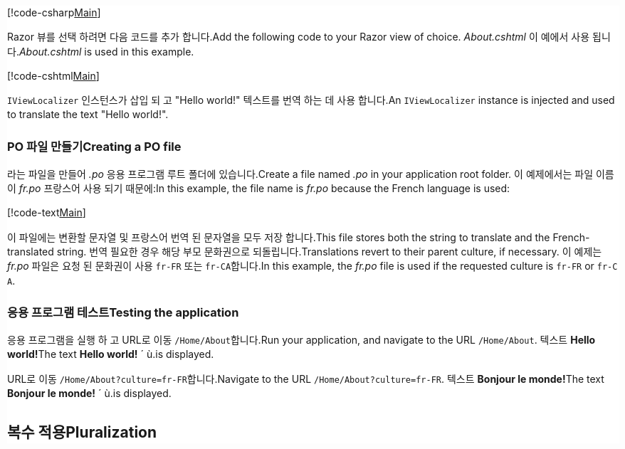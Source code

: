 [!code-csharp[Main](localization/sample/POLocalization/Startup.cs?name=snippet_Configure&highlight=15)]

<span data-ttu-id="13dca-139">Razor 뷰를 선택 하려면 다음 코드를 추가 합니다.</span><span class="sxs-lookup"><span data-stu-id="13dca-139">Add the following code to your Razor view of choice.</span></span> <span data-ttu-id="13dca-140">*About.cshtml* 이 예에서 사용 됩니다.</span><span class="sxs-lookup"><span data-stu-id="13dca-140">*About.cshtml* is used in this example.</span></span>

[!code-cshtml[Main](localization/sample/POLocalization/Views/Home/About.cshtml)]

<span data-ttu-id="13dca-141">`IViewLocalizer` 인스턴스가 삽입 되 고 "Hello world!" 텍스트를 번역 하는 데 사용 합니다.</span><span class="sxs-lookup"><span data-stu-id="13dca-141">An `IViewLocalizer` instance is injected and used to translate the text "Hello world!".</span></span>

### <a name="creating-a-po-file"></a><span data-ttu-id="13dca-142">PO 파일 만들기</span><span class="sxs-lookup"><span data-stu-id="13dca-142">Creating a PO file</span></span>

<span data-ttu-id="13dca-143">라는 파일을 만들어  *<culture code>.po* 응용 프로그램 루트 폴더에 있습니다.</span><span class="sxs-lookup"><span data-stu-id="13dca-143">Create a file named *<culture code>.po* in your application root folder.</span></span> <span data-ttu-id="13dca-144">이 예제에서는 파일 이름이 *fr.po* 프랑스어 사용 되기 때문에:</span><span class="sxs-lookup"><span data-stu-id="13dca-144">In this example, the file name is *fr.po* because the French language is used:</span></span>

[!code-text[Main](localization/sample/POLocalization/fr.po)]

<span data-ttu-id="13dca-145">이 파일에는 변환할 문자열 및 프랑스어 번역 된 문자열을 모두 저장 합니다.</span><span class="sxs-lookup"><span data-stu-id="13dca-145">This file stores both the string to translate and the French-translated string.</span></span> <span data-ttu-id="13dca-146">번역 필요한 경우 해당 부모 문화권으로 되돌립니다.</span><span class="sxs-lookup"><span data-stu-id="13dca-146">Translations revert to their parent culture, if necessary.</span></span> <span data-ttu-id="13dca-147">이 예제는 *fr.po* 파일은 요청 된 문화권이 사용 `fr-FR` 또는 `fr-CA`합니다.</span><span class="sxs-lookup"><span data-stu-id="13dca-147">In this example, the *fr.po* file is used if the requested culture is `fr-FR` or `fr-CA`.</span></span>

### <a name="testing-the-application"></a><span data-ttu-id="13dca-148">응용 프로그램 테스트</span><span class="sxs-lookup"><span data-stu-id="13dca-148">Testing the application</span></span>

<span data-ttu-id="13dca-149">응용 프로그램을 실행 하 고 URL로 이동 `/Home/About`합니다.</span><span class="sxs-lookup"><span data-stu-id="13dca-149">Run your application, and navigate to the URL `/Home/About`.</span></span> <span data-ttu-id="13dca-150">텍스트 **Hello world!**</span><span class="sxs-lookup"><span data-stu-id="13dca-150">The text **Hello world!**</span></span> <span data-ttu-id="13dca-151">´ ù.</span><span class="sxs-lookup"><span data-stu-id="13dca-151">is displayed.</span></span>

<span data-ttu-id="13dca-152">URL로 이동 `/Home/About?culture=fr-FR`합니다.</span><span class="sxs-lookup"><span data-stu-id="13dca-152">Navigate to the URL `/Home/About?culture=fr-FR`.</span></span> <span data-ttu-id="13dca-153">텍스트 **Bonjour le monde!**</span><span class="sxs-lookup"><span data-stu-id="13dca-153">The text **Bonjour le monde!**</span></span> <span data-ttu-id="13dca-154">´ ù.</span><span class="sxs-lookup"><span data-stu-id="13dca-154">is displayed.</span></span>

## <a name="pluralization"></a><span data-ttu-id="13dca-155">복수 적용</span><span class="sxs-lookup"><span data-stu-id="13dca-155">Pluralization</span></span>
